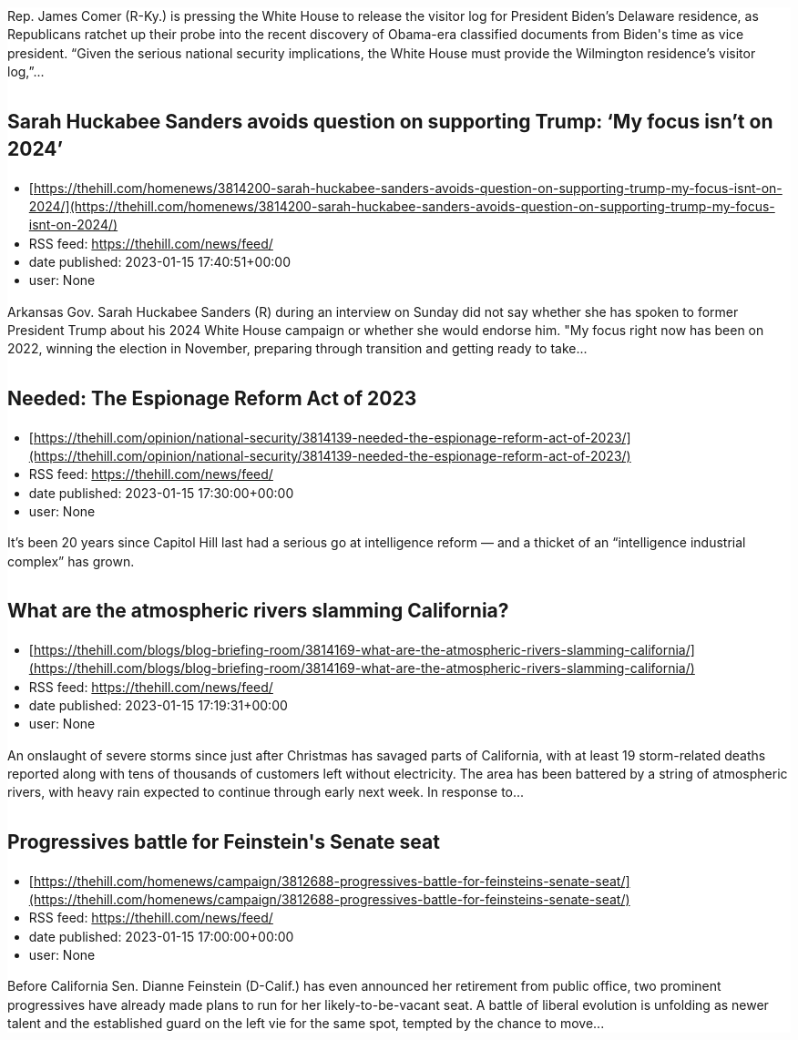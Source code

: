 Rep. James Comer (R-Ky.) is pressing the White House to release the visitor log for President Biden’s Delaware residence, as Republicans ratchet up their probe into the recent discovery of Obama-era classified documents from Biden's time as vice president. “Given the serious national security implications, the White House must provide the Wilmington residence’s visitor log,”...

## Sarah Huckabee Sanders avoids question on supporting Trump: ‘My focus isn’t on 2024’
 - [https://thehill.com/homenews/3814200-sarah-huckabee-sanders-avoids-question-on-supporting-trump-my-focus-isnt-on-2024/](https://thehill.com/homenews/3814200-sarah-huckabee-sanders-avoids-question-on-supporting-trump-my-focus-isnt-on-2024/)
 - RSS feed: https://thehill.com/news/feed/
 - date published: 2023-01-15 17:40:51+00:00
 - user: None

Arkansas Gov. Sarah Huckabee Sanders (R) during an interview on Sunday did not say whether she has spoken to former President Trump about his 2024 White House campaign or whether she would endorse him. "My focus right now has been on 2022, winning the election in November, preparing through transition and getting ready to take...

## Needed: The Espionage Reform Act of 2023
 - [https://thehill.com/opinion/national-security/3814139-needed-the-espionage-reform-act-of-2023/](https://thehill.com/opinion/national-security/3814139-needed-the-espionage-reform-act-of-2023/)
 - RSS feed: https://thehill.com/news/feed/
 - date published: 2023-01-15 17:30:00+00:00
 - user: None

It’s been 20 years since Capitol Hill last had a serious go at intelligence reform — and a thicket of an “intelligence industrial complex” has grown.

## What are the atmospheric rivers slamming California?
 - [https://thehill.com/blogs/blog-briefing-room/3814169-what-are-the-atmospheric-rivers-slamming-california/](https://thehill.com/blogs/blog-briefing-room/3814169-what-are-the-atmospheric-rivers-slamming-california/)
 - RSS feed: https://thehill.com/news/feed/
 - date published: 2023-01-15 17:19:31+00:00
 - user: None

An onslaught of severe storms since just after Christmas has savaged parts of California, with at least 19 storm-related deaths reported along with tens of thousands of customers left without electricity. The area has been battered by a string of atmospheric rivers, with heavy rain expected to continue through early next week. In response to...

## Progressives battle for Feinstein's Senate seat
 - [https://thehill.com/homenews/campaign/3812688-progressives-battle-for-feinsteins-senate-seat/](https://thehill.com/homenews/campaign/3812688-progressives-battle-for-feinsteins-senate-seat/)
 - RSS feed: https://thehill.com/news/feed/
 - date published: 2023-01-15 17:00:00+00:00
 - user: None

Before California Sen. Dianne Feinstein (D-Calif.) has even announced her retirement from public office, two prominent progressives have already made plans to run for her likely-to-be-vacant seat.   A battle of liberal evolution is unfolding as newer talent and the established guard on the left vie for the same spot, tempted by the chance to move...
